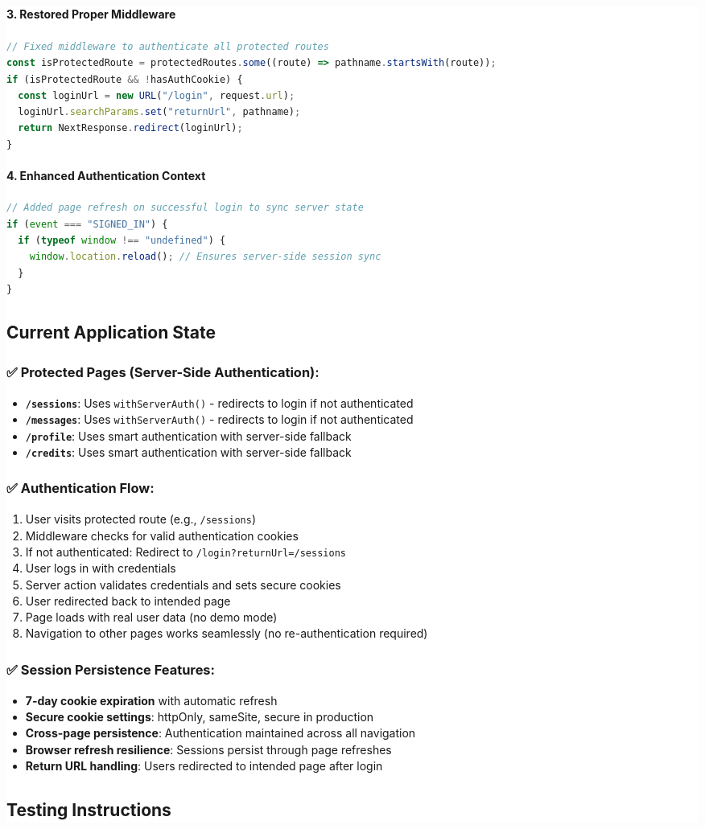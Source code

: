 #### 3. Restored Proper Middleware

```typescript
// Fixed middleware to authenticate all protected routes
const isProtectedRoute = protectedRoutes.some((route) => pathname.startsWith(route));
if (isProtectedRoute && !hasAuthCookie) {
  const loginUrl = new URL("/login", request.url);
  loginUrl.searchParams.set("returnUrl", pathname);
  return NextResponse.redirect(loginUrl);
}
```

#### 4. Enhanced Authentication Context

```typescript
// Added page refresh on successful login to sync server state
if (event === "SIGNED_IN") {
  if (typeof window !== "undefined") {
    window.location.reload(); // Ensures server-side session sync
  }
}
```

## Current Application State

### ✅ Protected Pages (Server-Side Authentication):

- **`/sessions`**: Uses `withServerAuth()` - redirects to login if not authenticated
- **`/messages`**: Uses `withServerAuth()` - redirects to login if not authenticated
- **`/profile`**: Uses smart authentication with server-side fallback
- **`/credits`**: Uses smart authentication with server-side fallback

### ✅ Authentication Flow:

1. User visits protected route (e.g., `/sessions`)
2. Middleware checks for valid authentication cookies
3. If not authenticated: Redirect to `/login?returnUrl=/sessions`
4. User logs in with credentials
5. Server action validates credentials and sets secure cookies
6. User redirected back to intended page
7. Page loads with real user data (no demo mode)
8. Navigation to other pages works seamlessly (no re-authentication required)

### ✅ Session Persistence Features:

- **7-day cookie expiration** with automatic refresh
- **Secure cookie settings**: httpOnly, sameSite, secure in production
- **Cross-page persistence**: Authentication maintained across all navigation
- **Browser refresh resilience**: Sessions persist through page refreshes
- **Return URL handling**: Users redirected to intended page after login

## Testing Instructions
